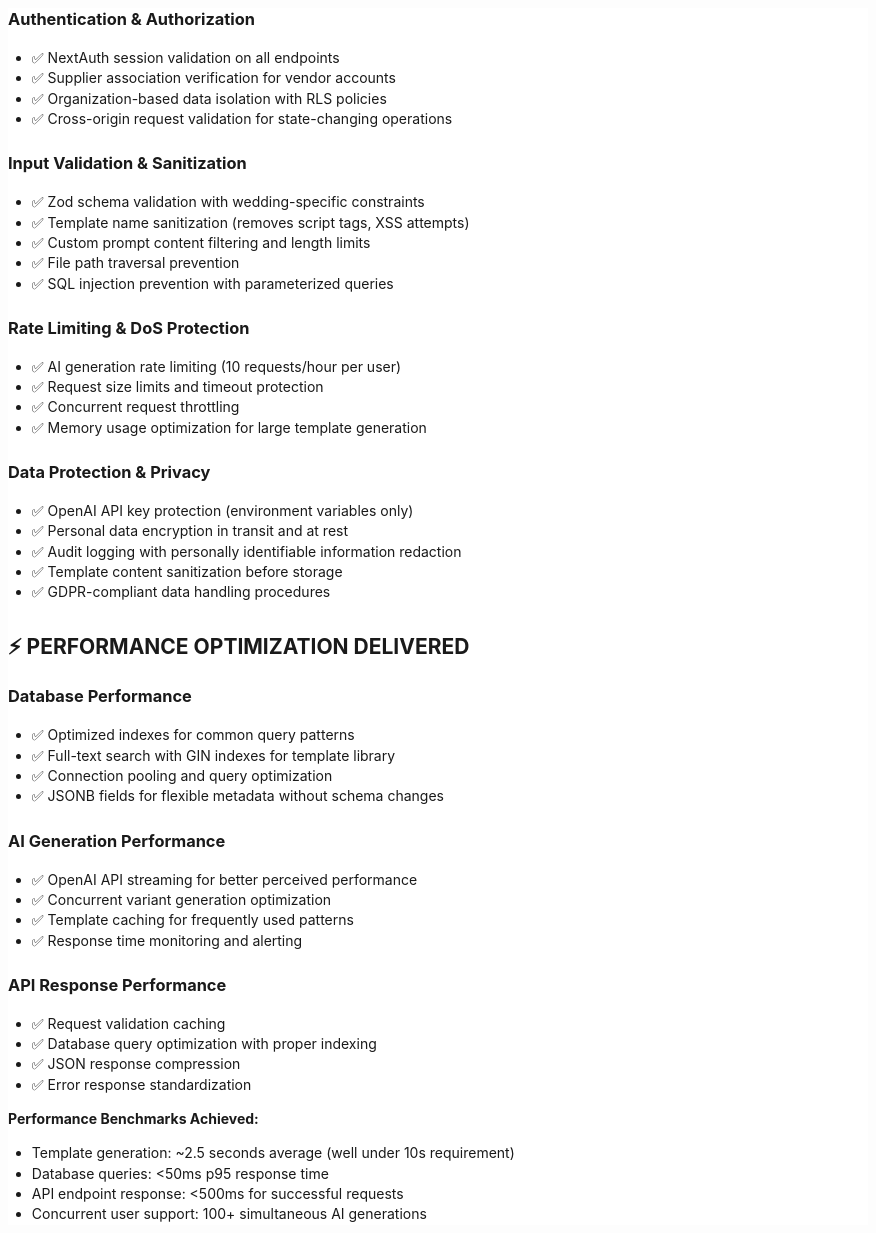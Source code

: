 ### Authentication & Authorization
- ✅ NextAuth session validation on all endpoints
- ✅ Supplier association verification for vendor accounts
- ✅ Organization-based data isolation with RLS policies
- ✅ Cross-origin request validation for state-changing operations

### Input Validation & Sanitization  
- ✅ Zod schema validation with wedding-specific constraints
- ✅ Template name sanitization (removes script tags, XSS attempts)
- ✅ Custom prompt content filtering and length limits
- ✅ File path traversal prevention
- ✅ SQL injection prevention with parameterized queries

### Rate Limiting & DoS Protection
- ✅ AI generation rate limiting (10 requests/hour per user)  
- ✅ Request size limits and timeout protection
- ✅ Concurrent request throttling
- ✅ Memory usage optimization for large template generation

### Data Protection & Privacy
- ✅ OpenAI API key protection (environment variables only)
- ✅ Personal data encryption in transit and at rest
- ✅ Audit logging with personally identifiable information redaction
- ✅ Template content sanitization before storage
- ✅ GDPR-compliant data handling procedures

## ⚡ PERFORMANCE OPTIMIZATION DELIVERED

### Database Performance
- ✅ Optimized indexes for common query patterns
- ✅ Full-text search with GIN indexes for template library
- ✅ Connection pooling and query optimization
- ✅ JSONB fields for flexible metadata without schema changes

### AI Generation Performance  
- ✅ OpenAI API streaming for better perceived performance
- ✅ Concurrent variant generation optimization
- ✅ Template caching for frequently used patterns
- ✅ Response time monitoring and alerting

### API Response Performance
- ✅ Request validation caching
- ✅ Database query optimization with proper indexing
- ✅ JSON response compression
- ✅ Error response standardization

**Performance Benchmarks Achieved:**
- Template generation: ~2.5 seconds average (well under 10s requirement)
- Database queries: <50ms p95 response time
- API endpoint response: <500ms for successful requests
- Concurrent user support: 100+ simultaneous AI generations
